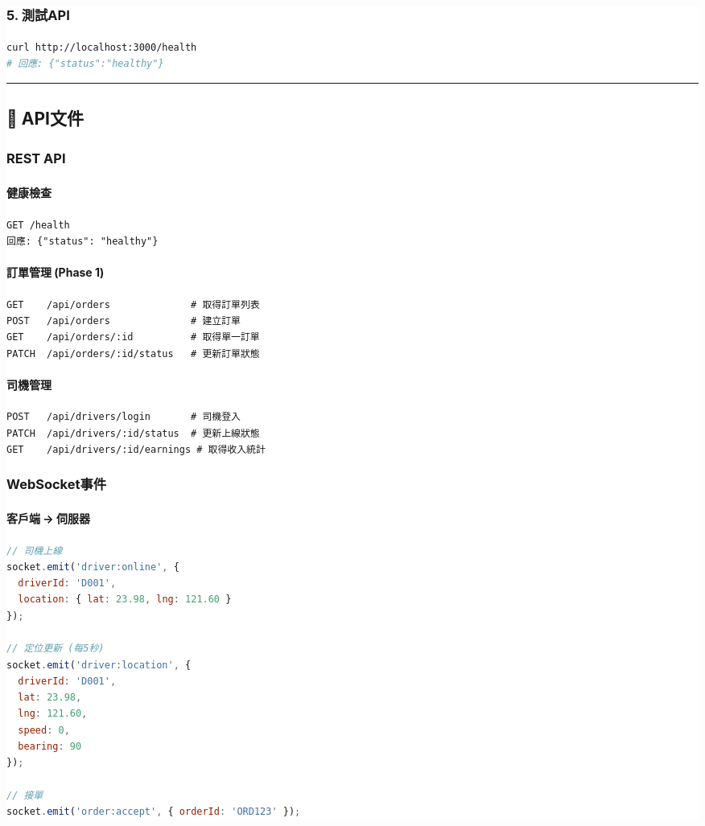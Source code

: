 ### 5. 測試API
```bash
curl http://localhost:3000/health
# 回應: {"status":"healthy"}
```

---

## 🔌 API文件

### REST API

#### 健康檢查
```http
GET /health
回應: {"status": "healthy"}
```

#### 訂單管理 (Phase 1)
```http
GET    /api/orders              # 取得訂單列表
POST   /api/orders              # 建立訂單
GET    /api/orders/:id          # 取得單一訂單
PATCH  /api/orders/:id/status   # 更新訂單狀態
```

#### 司機管理
```http
POST   /api/drivers/login       # 司機登入
PATCH  /api/drivers/:id/status  # 更新上線狀態
GET    /api/drivers/:id/earnings # 取得收入統計
```

### WebSocket事件

#### 客戶端 → 伺服器
```javascript
// 司機上線
socket.emit('driver:online', {
  driverId: 'D001',
  location: { lat: 23.98, lng: 121.60 }
});

// 定位更新 (每5秒)
socket.emit('driver:location', {
  driverId: 'D001',
  lat: 23.98,
  lng: 121.60,
  speed: 0,
  bearing: 90
});

// 接單
socket.emit('order:accept', { orderId: 'ORD123' });
```

